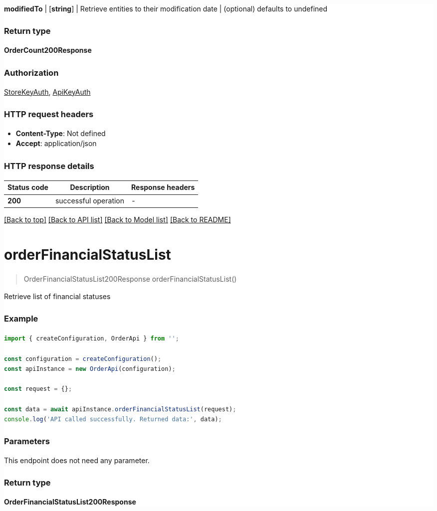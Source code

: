  **modifiedTo** | [**string**] | Retrieve entities to their modification date | (optional) defaults to undefined


### Return type

**OrderCount200Response**

### Authorization

[StoreKeyAuth](README.md#StoreKeyAuth), [ApiKeyAuth](README.md#ApiKeyAuth)

### HTTP request headers

 - **Content-Type**: Not defined
 - **Accept**: application/json


### HTTP response details
| Status code | Description | Response headers |
|-------------|-------------|------------------|
**200** | successful operation |  -  |

[[Back to top]](#) [[Back to API list]](README.md#documentation-for-api-endpoints) [[Back to Model list]](README.md#documentation-for-models) [[Back to README]](README.md)

# **orderFinancialStatusList**
> OrderFinancialStatusList200Response orderFinancialStatusList()

Retrieve list of financial statuses

### Example


```typescript
import { createConfiguration, OrderApi } from '';

const configuration = createConfiguration();
const apiInstance = new OrderApi(configuration);

const request = {};

const data = await apiInstance.orderFinancialStatusList(request);
console.log('API called successfully. Returned data:', data);
```


### Parameters
This endpoint does not need any parameter.


### Return type

**OrderFinancialStatusList200Response**
